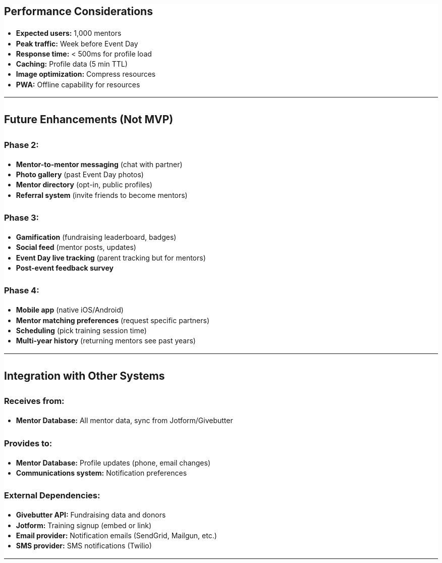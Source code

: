 
## Performance Considerations

- **Expected users:** 1,000 mentors
- **Peak traffic:** Week before Event Day
- **Response time:** < 500ms for profile load
- **Caching:** Profile data (5 min TTL)
- **Image optimization:** Compress resources
- **PWA:** Offline capability for resources

---

## Future Enhancements (Not MVP)

### Phase 2:
- **Mentor-to-mentor messaging** (chat with partner)
- **Photo gallery** (past Event Day photos)
- **Mentor directory** (opt-in, public profiles)
- **Referral system** (invite friends to become mentors)

### Phase 3:
- **Gamification** (fundraising leaderboard, badges)
- **Social feed** (mentor posts, updates)
- **Event Day live tracking** (parent tracking but for mentors)
- **Post-event feedback survey**

### Phase 4:
- **Mobile app** (native iOS/Android)
- **Mentor matching preferences** (request specific partners)
- **Scheduling** (pick training session time)
- **Multi-year history** (returning mentors see past years)

---

## Integration with Other Systems

### Receives from:
- **Mentor Database:** All mentor data, sync from Jotform/Givebutter

### Provides to:
- **Mentor Database:** Profile updates (phone, email changes)
- **Communications system:** Notification preferences

### External Dependencies:
- **Givebutter API:** Fundraising data and donors
- **Jotform:** Training signup (embed or link)
- **Email provider:** Notification emails (SendGrid, Mailgun, etc.)
- **SMS provider:** SMS notifications (Twilio)

---